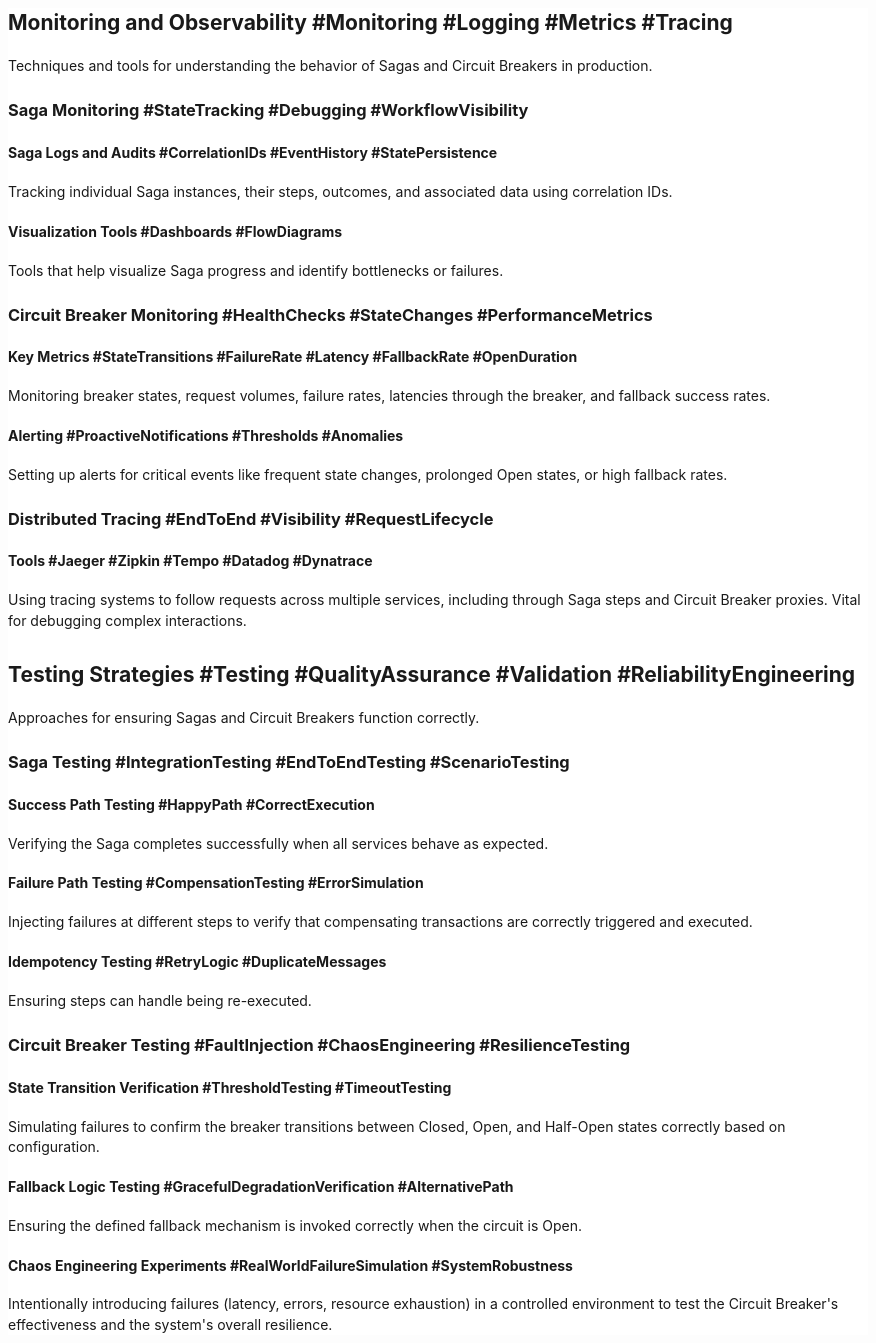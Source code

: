 ## Monitoring and Observability #Monitoring #Logging #Metrics #Tracing
Techniques and tools for understanding the behavior of Sagas and Circuit Breakers in production.
### Saga Monitoring #StateTracking #Debugging #WorkflowVisibility
#### Saga Logs and Audits #CorrelationIDs #EventHistory #StatePersistence
Tracking individual Saga instances, their steps, outcomes, and associated data using correlation IDs.
#### Visualization Tools #Dashboards #FlowDiagrams
Tools that help visualize Saga progress and identify bottlenecks or failures.
### Circuit Breaker Monitoring #HealthChecks #StateChanges #PerformanceMetrics
#### Key Metrics #StateTransitions #FailureRate #Latency #FallbackRate #OpenDuration
Monitoring breaker states, request volumes, failure rates, latencies through the breaker, and fallback success rates.
#### Alerting #ProactiveNotifications #Thresholds #Anomalies
Setting up alerts for critical events like frequent state changes, prolonged Open states, or high fallback rates.
### Distributed Tracing #EndToEnd #Visibility #RequestLifecycle
#### Tools #Jaeger #Zipkin #Tempo #Datadog #Dynatrace
Using tracing systems to follow requests across multiple services, including through Saga steps and Circuit Breaker proxies. Vital for debugging complex interactions.

## Testing Strategies #Testing #QualityAssurance #Validation #ReliabilityEngineering
Approaches for ensuring Sagas and Circuit Breakers function correctly.
### Saga Testing #IntegrationTesting #EndToEndTesting #ScenarioTesting
#### Success Path Testing #HappyPath #CorrectExecution
Verifying the Saga completes successfully when all services behave as expected.
#### Failure Path Testing #CompensationTesting #ErrorSimulation
Injecting failures at different steps to verify that compensating transactions are correctly triggered and executed.
#### Idempotency Testing #RetryLogic #DuplicateMessages
Ensuring steps can handle being re-executed.
### Circuit Breaker Testing #FaultInjection #ChaosEngineering #ResilienceTesting
#### State Transition Verification #ThresholdTesting #TimeoutTesting
Simulating failures to confirm the breaker transitions between Closed, Open, and Half-Open states correctly based on configuration.
#### Fallback Logic Testing #GracefulDegradationVerification #AlternativePath
Ensuring the defined fallback mechanism is invoked correctly when the circuit is Open.
#### Chaos Engineering Experiments #RealWorldFailureSimulation #SystemRobustness
Intentionally introducing failures (latency, errors, resource exhaustion) in a controlled environment to test the Circuit Breaker's effectiveness and the system's overall resilience.